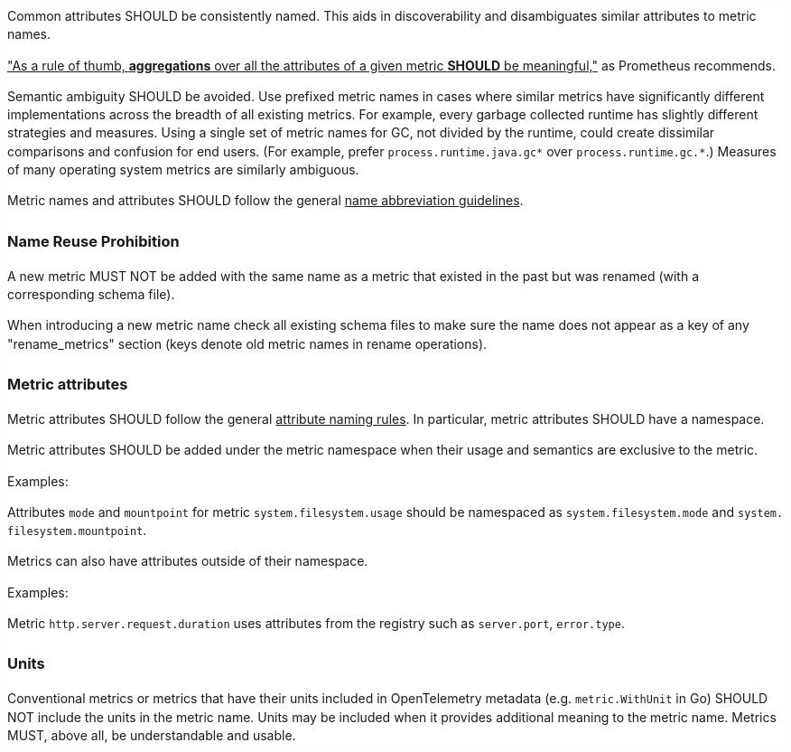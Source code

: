 Common attributes SHOULD be consistently named. This aids in discoverability and
disambiguates similar attributes to metric names.

["As a rule of thumb, **aggregations** over all the attributes of a given
metric **SHOULD** be
meaningful,"](https://prometheus.io/docs/practices/naming/#metric-names) as
Prometheus recommends.

Semantic ambiguity SHOULD be avoided. Use prefixed metric names in cases
where similar metrics have significantly different implementations across the
breadth of all existing metrics. For example, every garbage collected runtime
has slightly different strategies and measures. Using a single set of metric
names for GC, not divided by the runtime, could create dissimilar comparisons
and confusion for end users. (For example, prefer `process.runtime.java.gc*` over
`process.runtime.gc.*`.) Measures of many operating system metrics are similarly
ambiguous.

Metric names and attributes SHOULD follow the general
[name abbreviation guidelines](attribute-naming.md#name-abbreviation-guidelines).

### Name Reuse Prohibition

A new metric MUST NOT be added with the same name as a metric that existed in
the past but was renamed (with a corresponding schema file).

When introducing a new metric name check all existing schema files to make sure
the name does not appear as a key of any "rename_metrics" section (keys denote
old metric names in rename operations).

### Metric attributes

Metric attributes SHOULD follow the general [attribute naming rules](attribute-naming.md).
In particular, metric attributes SHOULD have a namespace.

Metric attributes SHOULD be added under the metric namespace when their usage and
semantics are exclusive to the metric.

Examples:

Attributes `mode` and `mountpoint` for metric `system.filesystem.usage`
should be namespaced as `system.filesystem.mode` and `system.filesystem.mountpoint`.

Metrics can also have attributes outside of their namespace.

Examples:

Metric `http.server.request.duration` uses attributes from the registry such as
`server.port`, `error.type`.

### Units

Conventional metrics or metrics that have their units included in
OpenTelemetry metadata (e.g. `metric.WithUnit` in Go) SHOULD NOT include the
units in the metric name. Units may be included when it provides additional
meaning to the metric name. Metrics MUST, above all, be understandable and
usable.
